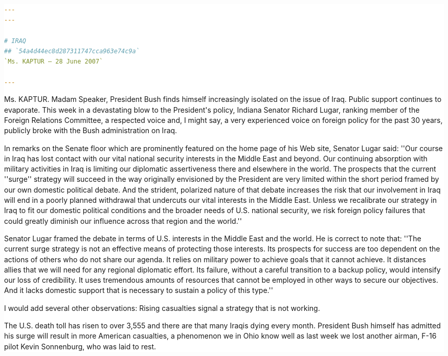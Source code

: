```yaml
---
---

# IRAQ
## `54a4d44ec8d287311747cca963e74c9a`
`Ms. KAPTUR — 28 June 2007`

---
```



Ms. KAPTUR. Madam Speaker, President Bush finds himself increasingly 
isolated on the issue of Iraq. Public support continues to evaporate. 
This week in a devastating blow to the President's policy, Indiana 
Senator Richard Lugar, ranking member of the Foreign Relations 
Committee, a respected voice and, I might say, a very experienced voice 
on foreign policy for the past 30 years, publicly broke with the Bush 
administration on Iraq.

In remarks on the Senate floor which are prominently featured on the 
home page of his Web site, Senator Lugar said: ''Our course in Iraq has 
lost contact with our vital national security interests in the Middle 
East and beyond. Our continuing absorption with military activities in 
Iraq is limiting our diplomatic assertiveness there and elsewhere in 
the world. The prospects that the current ''surge'' strategy will 
succeed in the way originally envisioned by the President are very 
limited within the short period framed by our own domestic political 
debate. And the strident, polarized nature of that debate increases the 
risk that our involvement in Iraq will end in a poorly planned 
withdrawal that undercuts our vital interests in the Middle East. 
Unless we recalibrate our strategy in Iraq to fit our domestic 
political conditions and the broader needs of U.S. national security, 
we risk foreign policy failures that could greatly diminish our 
influence across that region and the world.''

Senator Lugar framed the debate in terms of U.S. interests in the 
Middle East and the world. He is correct to note that: ''The current 
surge strategy is not an effective means of protecting those interests. 
Its prospects for success are too dependent on the actions of others 
who do not share our agenda. It relies on military power to achieve 
goals that it cannot achieve. It distances allies that we will need for 
any regional diplomatic effort. Its failure, without a careful 
transition to a backup policy, would intensify our loss of credibility. 
It uses tremendous amounts of resources that cannot be employed in 
other ways to secure our objectives. And it lacks domestic support that 
is necessary to sustain a policy of this type.''

I would add several other observations: Rising casualties signal a 
strategy that is not working.

The U.S. death toll has risen to over 3,555 and there are that many 
Iraqis dying every month. President Bush himself has admitted his surge 
will result in more American casualties, a phenomenon we in Ohio know 
well as last week we lost another airman, F-16 pilot Kevin Sonnenburg, 
who was laid to rest.
